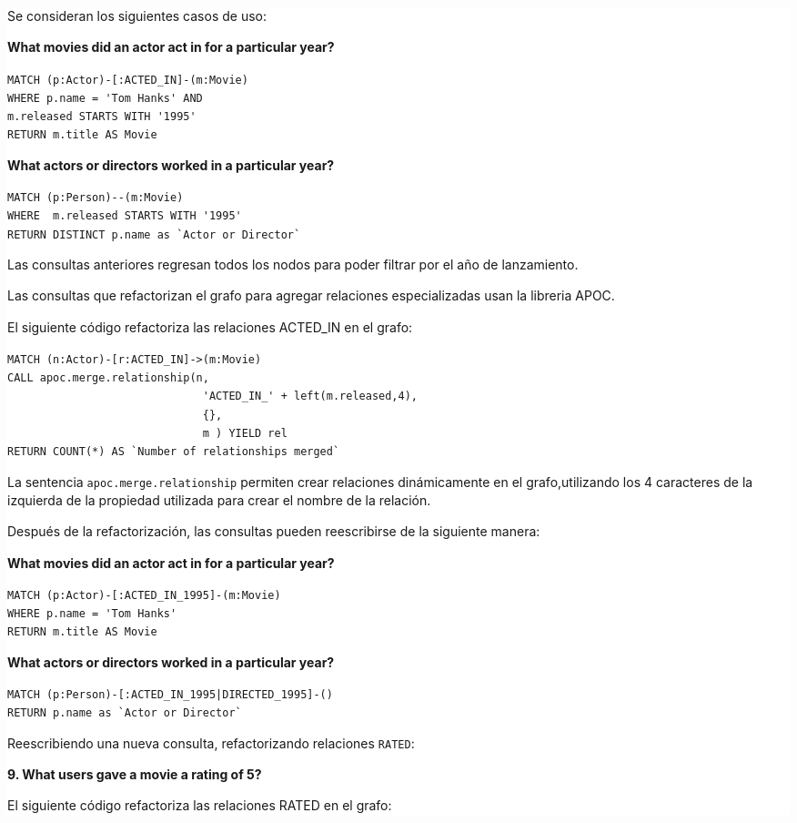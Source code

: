 Se consideran los siguientes casos de uso:

**What movies did an actor act in for a particular year?**

```
MATCH (p:Actor)-[:ACTED_IN]-(m:Movie)
WHERE p.name = 'Tom Hanks' AND
m.released STARTS WITH '1995'
RETURN m.title AS Movie
```

**What actors or directors worked in a particular year?**

```
MATCH (p:Person)--(m:Movie)
WHERE  m.released STARTS WITH '1995'
RETURN DISTINCT p.name as `Actor or Director`
```

Las consultas anteriores regresan todos los nodos para poder filtrar por el año de lanzamiento.

Las consultas que refactorizan el grafo para agregar relaciones especializadas usan la libreria APOC.

El siguiente código refactoriza las relaciones ACTED_IN en el grafo:

```
MATCH (n:Actor)-[r:ACTED_IN]->(m:Movie)
CALL apoc.merge.relationship(n,
                              'ACTED_IN_' + left(m.released,4),
                              {},
                              m ) YIELD rel
RETURN COUNT(*) AS `Number of relationships merged`
```

La sentencia `apoc.merge.relationship` permiten crear relaciones dinámicamente en el grafo,utilizando los 4 caracteres de la izquierda de la propiedad utilizada para crear el nombre de la relación.

Después de la refactorización, las consultas pueden reescribirse de la siguiente manera:

**What movies did an actor act in for a particular year?**

```
MATCH (p:Actor)-[:ACTED_IN_1995]-(m:Movie)
WHERE p.name = 'Tom Hanks'
RETURN m.title AS Movie
```

**What actors or directors worked in a particular year?**

```
MATCH (p:Person)-[:ACTED_IN_1995|DIRECTED_1995]-()
RETURN p.name as `Actor or Director`
```

Reescribiendo una nueva consulta, refactorizando relaciones `RATED`:

**9. What users gave a movie a rating of 5?**

El siguiente código refactoriza las relaciones RATED en el grafo:
